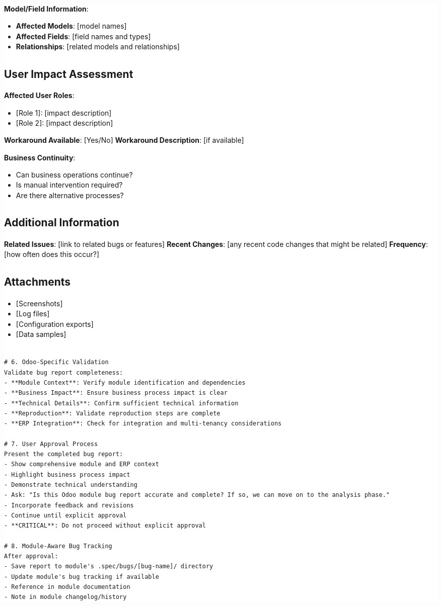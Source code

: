 **Model/Field Information**:
- **Affected Models**: [model names]
- **Affected Fields**: [field names and types]
- **Relationships**: [related models and relationships]

## User Impact Assessment
**Affected User Roles**:
- [Role 1]: [impact description]
- [Role 2]: [impact description]

**Workaround Available**: [Yes/No]
**Workaround Description**: [if available]

**Business Continuity**:
- Can business operations continue?
- Is manual intervention required?
- Are there alternative processes?

## Additional Information
**Related Issues**: [link to related bugs or features]
**Recent Changes**: [any recent code changes that might be related]
**Frequency**: [how often does this occur?]

## Attachments
- [Screenshots]
- [Log files]
- [Configuration exports]
- [Data samples]
```

# 6. Odoo-Specific Validation
Validate bug report completeness:
- **Module Context**: Verify module identification and dependencies
- **Business Impact**: Ensure business process impact is clear
- **Technical Details**: Confirm sufficient technical information
- **Reproduction**: Validate reproduction steps are complete
- **ERP Integration**: Check for integration and multi-tenancy considerations

# 7. User Approval Process
Present the completed bug report:
- Show comprehensive module and ERP context
- Highlight business process impact
- Demonstrate technical understanding
- Ask: "Is this Odoo module bug report accurate and complete? If so, we can move on to the analysis phase."
- Incorporate feedback and revisions
- Continue until explicit approval
- **CRITICAL**: Do not proceed without explicit approval

# 8. Module-Aware Bug Tracking
After approval:
- Save report to module's .spec/bugs/[bug-name]/ directory
- Update module's bug tracking if available
- Reference in module documentation
- Note in module changelog/history
```

